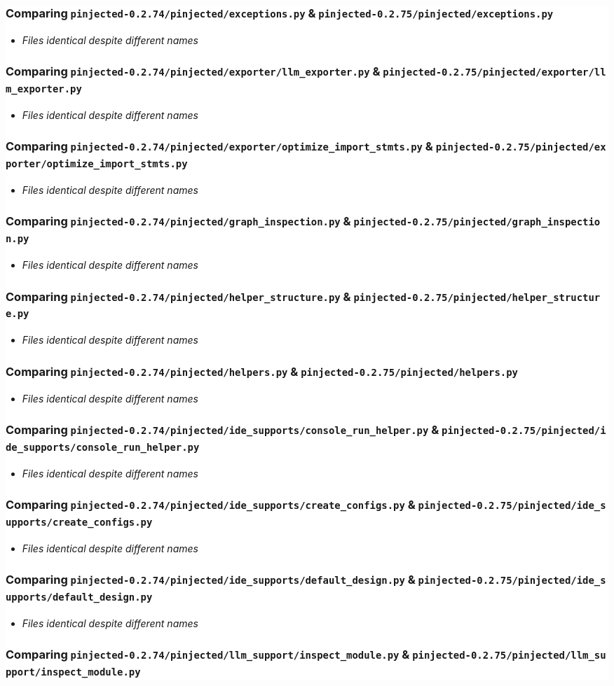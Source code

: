 ### Comparing `pinjected-0.2.74/pinjected/exceptions.py` & `pinjected-0.2.75/pinjected/exceptions.py`

 * *Files identical despite different names*

### Comparing `pinjected-0.2.74/pinjected/exporter/llm_exporter.py` & `pinjected-0.2.75/pinjected/exporter/llm_exporter.py`

 * *Files identical despite different names*

### Comparing `pinjected-0.2.74/pinjected/exporter/optimize_import_stmts.py` & `pinjected-0.2.75/pinjected/exporter/optimize_import_stmts.py`

 * *Files identical despite different names*

### Comparing `pinjected-0.2.74/pinjected/graph_inspection.py` & `pinjected-0.2.75/pinjected/graph_inspection.py`

 * *Files identical despite different names*

### Comparing `pinjected-0.2.74/pinjected/helper_structure.py` & `pinjected-0.2.75/pinjected/helper_structure.py`

 * *Files identical despite different names*

### Comparing `pinjected-0.2.74/pinjected/helpers.py` & `pinjected-0.2.75/pinjected/helpers.py`

 * *Files identical despite different names*

### Comparing `pinjected-0.2.74/pinjected/ide_supports/console_run_helper.py` & `pinjected-0.2.75/pinjected/ide_supports/console_run_helper.py`

 * *Files identical despite different names*

### Comparing `pinjected-0.2.74/pinjected/ide_supports/create_configs.py` & `pinjected-0.2.75/pinjected/ide_supports/create_configs.py`

 * *Files identical despite different names*

### Comparing `pinjected-0.2.74/pinjected/ide_supports/default_design.py` & `pinjected-0.2.75/pinjected/ide_supports/default_design.py`

 * *Files identical despite different names*

### Comparing `pinjected-0.2.74/pinjected/llm_support/inspect_module.py` & `pinjected-0.2.75/pinjected/llm_support/inspect_module.py`
